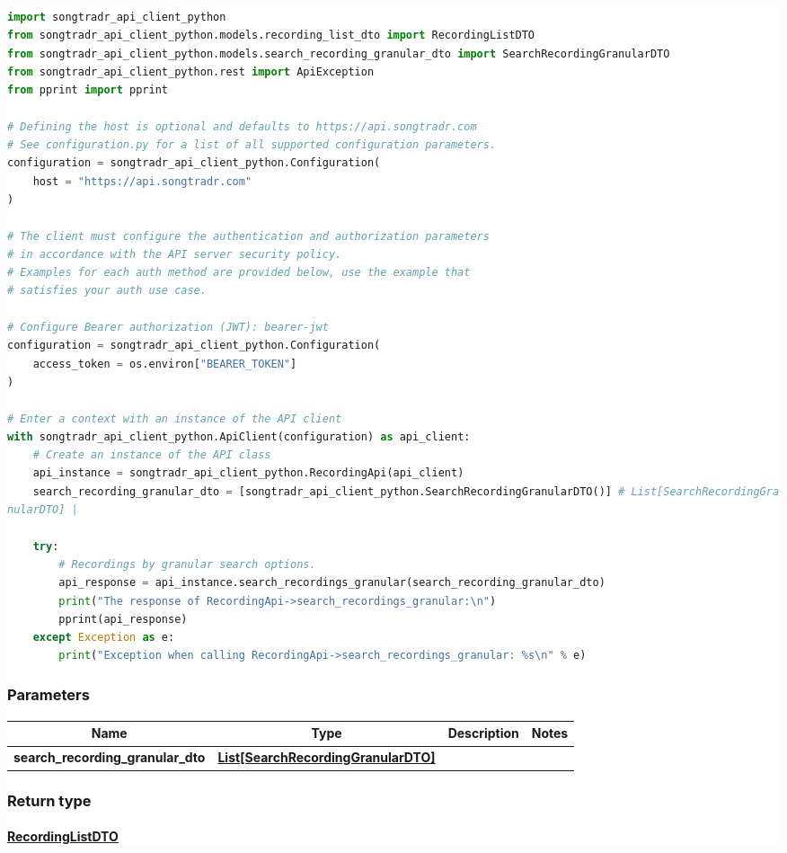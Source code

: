 ```python
import songtradr_api_client_python
from songtradr_api_client_python.models.recording_list_dto import RecordingListDTO
from songtradr_api_client_python.models.search_recording_granular_dto import SearchRecordingGranularDTO
from songtradr_api_client_python.rest import ApiException
from pprint import pprint

# Defining the host is optional and defaults to https://api.songtradr.com
# See configuration.py for a list of all supported configuration parameters.
configuration = songtradr_api_client_python.Configuration(
    host = "https://api.songtradr.com"
)

# The client must configure the authentication and authorization parameters
# in accordance with the API server security policy.
# Examples for each auth method are provided below, use the example that
# satisfies your auth use case.

# Configure Bearer authorization (JWT): bearer-jwt
configuration = songtradr_api_client_python.Configuration(
    access_token = os.environ["BEARER_TOKEN"]
)

# Enter a context with an instance of the API client
with songtradr_api_client_python.ApiClient(configuration) as api_client:
    # Create an instance of the API class
    api_instance = songtradr_api_client_python.RecordingApi(api_client)
    search_recording_granular_dto = [songtradr_api_client_python.SearchRecordingGranularDTO()] # List[SearchRecordingGranularDTO] | 

    try:
        # Recordings by granular search options.
        api_response = api_instance.search_recordings_granular(search_recording_granular_dto)
        print("The response of RecordingApi->search_recordings_granular:\n")
        pprint(api_response)
    except Exception as e:
        print("Exception when calling RecordingApi->search_recordings_granular: %s\n" % e)
```



### Parameters


Name | Type | Description  | Notes
------------- | ------------- | ------------- | -------------
 **search_recording_granular_dto** | [**List[SearchRecordingGranularDTO]**](SearchRecordingGranularDTO.md)|  | 

### Return type

[**RecordingListDTO**](RecordingListDTO.md)

